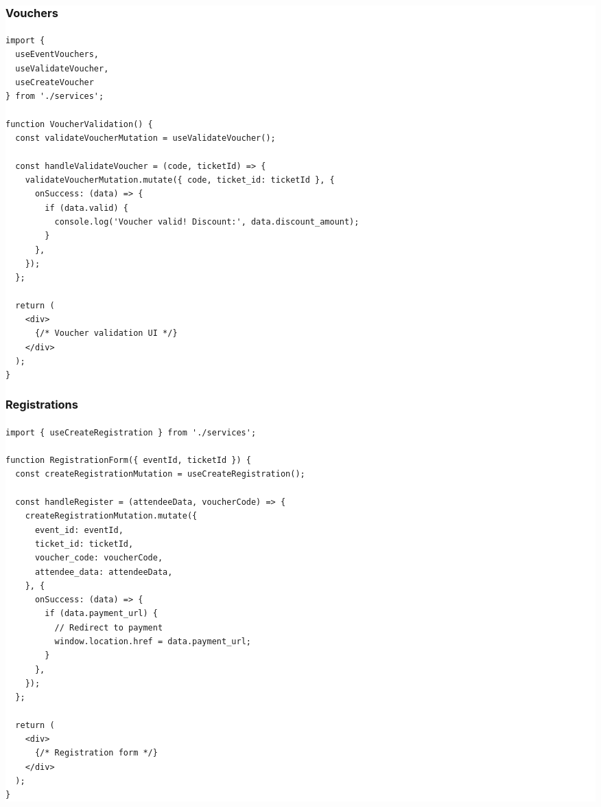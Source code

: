 ### Vouchers

```tsx
import { 
  useEventVouchers, 
  useValidateVoucher, 
  useCreateVoucher 
} from './services';

function VoucherValidation() {
  const validateVoucherMutation = useValidateVoucher();

  const handleValidateVoucher = (code, ticketId) => {
    validateVoucherMutation.mutate({ code, ticket_id: ticketId }, {
      onSuccess: (data) => {
        if (data.valid) {
          console.log('Voucher valid! Discount:', data.discount_amount);
        }
      },
    });
  };

  return (
    <div>
      {/* Voucher validation UI */}
    </div>
  );
}
```

### Registrations

```tsx
import { useCreateRegistration } from './services';

function RegistrationForm({ eventId, ticketId }) {
  const createRegistrationMutation = useCreateRegistration();

  const handleRegister = (attendeeData, voucherCode) => {
    createRegistrationMutation.mutate({
      event_id: eventId,
      ticket_id: ticketId,
      voucher_code: voucherCode,
      attendee_data: attendeeData,
    }, {
      onSuccess: (data) => {
        if (data.payment_url) {
          // Redirect to payment
          window.location.href = data.payment_url;
        }
      },
    });
  };

  return (
    <div>
      {/* Registration form */}
    </div>
  );
}
```
